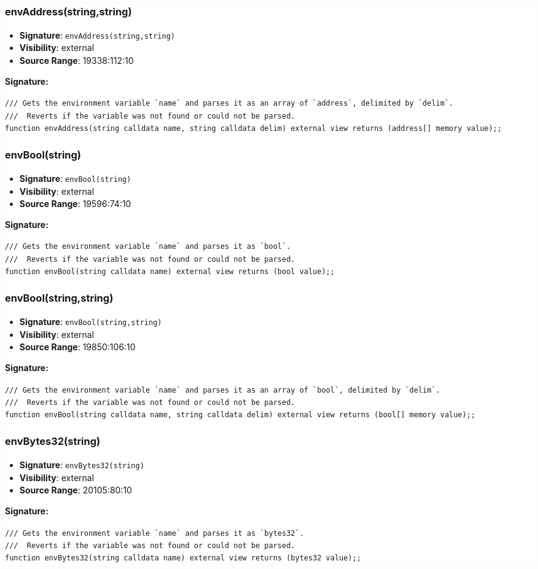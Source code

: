 ### envAddress(string,string)

- **Signature**: `envAddress(string,string)`
- **Visibility**: external
- **Source Range**: 19338:112:10

**Signature:**
```solidity
/// Gets the environment variable `name` and parses it as an array of `address`, delimited by `delim`.
///  Reverts if the variable was not found or could not be parsed.
function envAddress(string calldata name, string calldata delim) external view returns (address[] memory value);;
```

### envBool(string)

- **Signature**: `envBool(string)`
- **Visibility**: external
- **Source Range**: 19596:74:10

**Signature:**
```solidity
/// Gets the environment variable `name` and parses it as `bool`.
///  Reverts if the variable was not found or could not be parsed.
function envBool(string calldata name) external view returns (bool value);;
```

### envBool(string,string)

- **Signature**: `envBool(string,string)`
- **Visibility**: external
- **Source Range**: 19850:106:10

**Signature:**
```solidity
/// Gets the environment variable `name` and parses it as an array of `bool`, delimited by `delim`.
///  Reverts if the variable was not found or could not be parsed.
function envBool(string calldata name, string calldata delim) external view returns (bool[] memory value);;
```

### envBytes32(string)

- **Signature**: `envBytes32(string)`
- **Visibility**: external
- **Source Range**: 20105:80:10

**Signature:**
```solidity
/// Gets the environment variable `name` and parses it as `bytes32`.
///  Reverts if the variable was not found or could not be parsed.
function envBytes32(string calldata name) external view returns (bytes32 value);;
```
